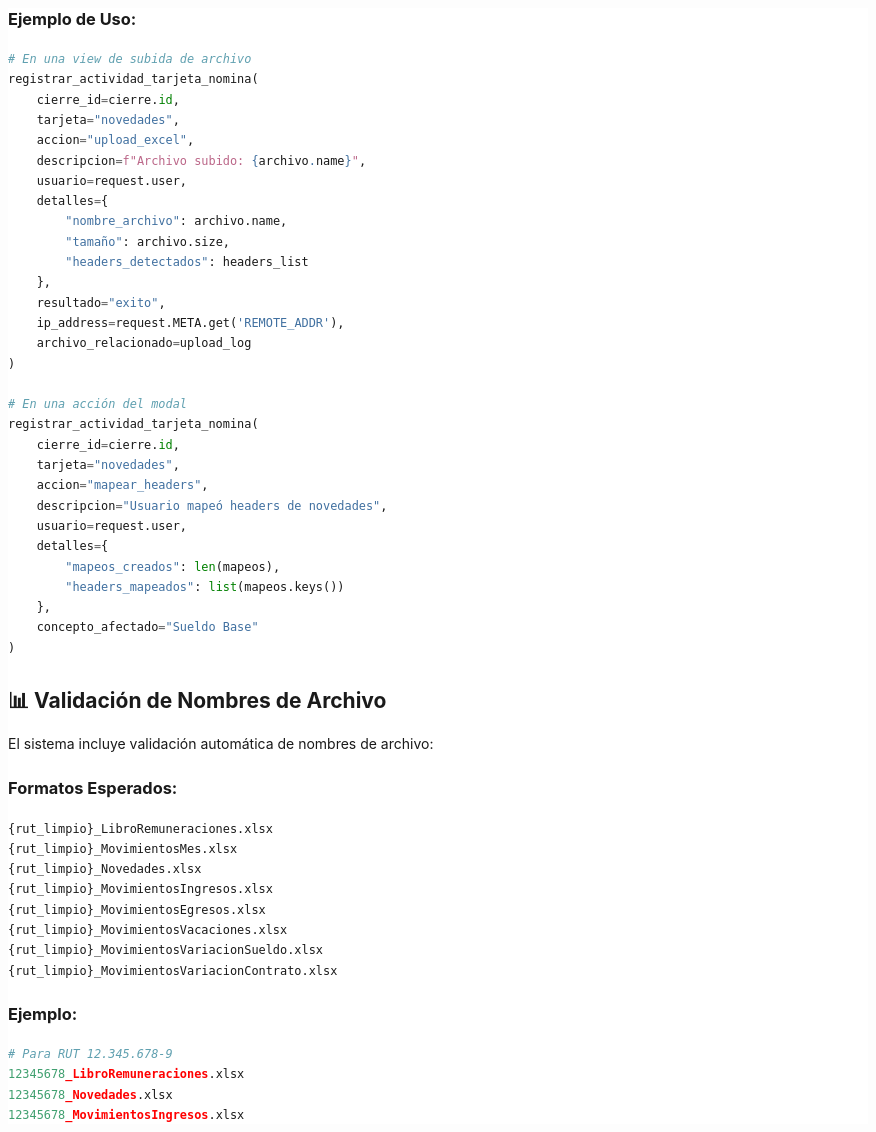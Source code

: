 ### **Ejemplo de Uso:**

```python
# En una view de subida de archivo
registrar_actividad_tarjeta_nomina(
    cierre_id=cierre.id,
    tarjeta="novedades",
    accion="upload_excel",
    descripcion=f"Archivo subido: {archivo.name}",
    usuario=request.user,
    detalles={
        "nombre_archivo": archivo.name,
        "tamaño": archivo.size,
        "headers_detectados": headers_list
    },
    resultado="exito",
    ip_address=request.META.get('REMOTE_ADDR'),
    archivo_relacionado=upload_log
)

# En una acción del modal
registrar_actividad_tarjeta_nomina(
    cierre_id=cierre.id,
    tarjeta="novedades",
    accion="mapear_headers",
    descripcion="Usuario mapeó headers de novedades",
    usuario=request.user,
    detalles={
        "mapeos_creados": len(mapeos),
        "headers_mapeados": list(mapeos.keys())
    },
    concepto_afectado="Sueldo Base"
)
```

## 📊 **Validación de Nombres de Archivo**

El sistema incluye validación automática de nombres de archivo:

### **Formatos Esperados:**
```
{rut_limpio}_LibroRemuneraciones.xlsx
{rut_limpio}_MovimientosMes.xlsx
{rut_limpio}_Novedades.xlsx
{rut_limpio}_MovimientosIngresos.xlsx
{rut_limpio}_MovimientosEgresos.xlsx
{rut_limpio}_MovimientosVacaciones.xlsx
{rut_limpio}_MovimientosVariacionSueldo.xlsx
{rut_limpio}_MovimientosVariacionContrato.xlsx
```

### **Ejemplo:**
```python
# Para RUT 12.345.678-9
12345678_LibroRemuneraciones.xlsx
12345678_Novedades.xlsx
12345678_MovimientosIngresos.xlsx
```
